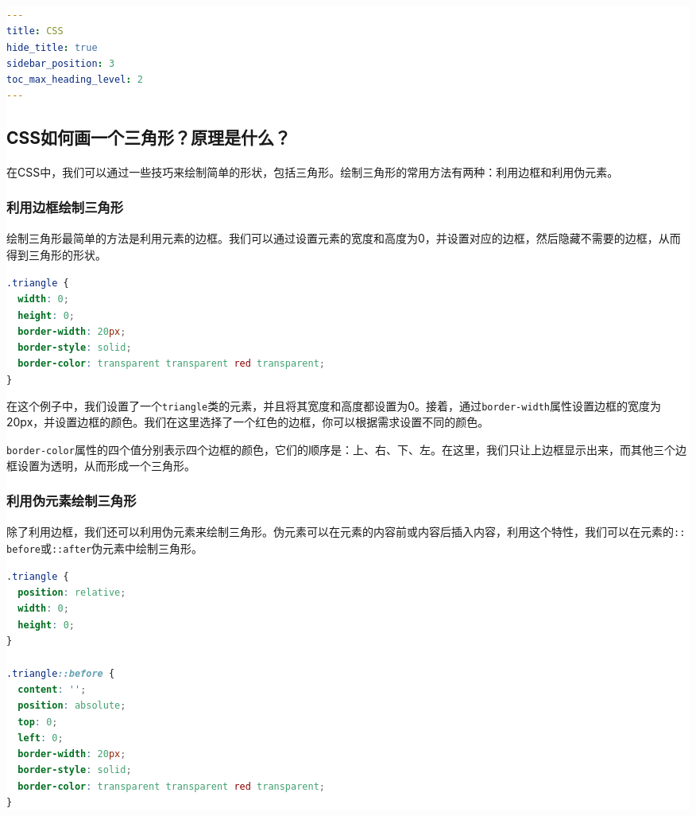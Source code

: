 ```yaml
---
title: CSS
hide_title: true
sidebar_position: 3
toc_max_heading_level: 2
---
```


## CSS如何画一个三角形？原理是什么？

在CSS中，我们可以通过一些技巧来绘制简单的形状，包括三角形。绘制三角形的常用方法有两种：利用边框和利用伪元素。

### 利用边框绘制三角形

绘制三角形最简单的方法是利用元素的边框。我们可以通过设置元素的宽度和高度为0，并设置对应的边框，然后隐藏不需要的边框，从而得到三角形的形状。

```css
.triangle {
  width: 0;
  height: 0;
  border-width: 20px;
  border-style: solid;
  border-color: transparent transparent red transparent;
}
```

在这个例子中，我们设置了一个`triangle`类的元素，并且将其宽度和高度都设置为0。接着，通过`border-width`属性设置边框的宽度为20px，并设置边框的颜色。我们在这里选择了一个红色的边框，你可以根据需求设置不同的颜色。

`border-color`属性的四个值分别表示四个边框的颜色，它们的顺序是：上、右、下、左。在这里，我们只让上边框显示出来，而其他三个边框设置为透明，从而形成一个三角形。

### 利用伪元素绘制三角形

除了利用边框，我们还可以利用伪元素来绘制三角形。伪元素可以在元素的内容前或内容后插入内容，利用这个特性，我们可以在元素的`::before`或`::after`伪元素中绘制三角形。

```css
.triangle {
  position: relative;
  width: 0;
  height: 0;
}

.triangle::before {
  content: '';
  position: absolute;
  top: 0;
  left: 0;
  border-width: 20px;
  border-style: solid;
  border-color: transparent transparent red transparent;
}
```
